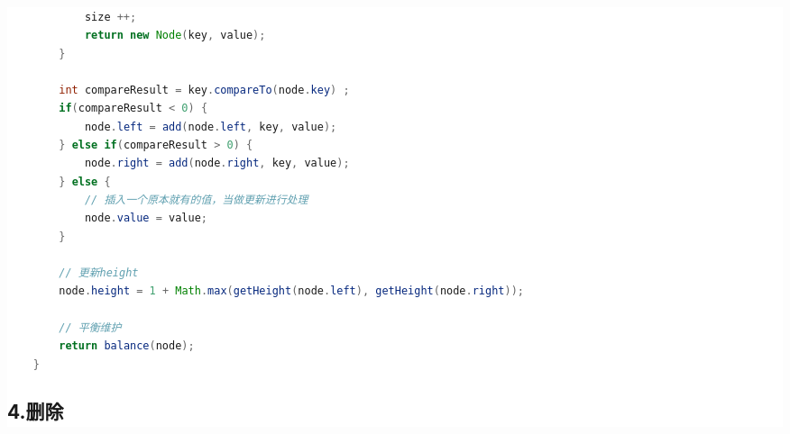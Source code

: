 ```java
            size ++;
            return new Node(key, value);
        }

        int compareResult = key.compareTo(node.key) ;
        if(compareResult < 0) {
            node.left = add(node.left, key, value);
        } else if(compareResult > 0) {
            node.right = add(node.right, key, value);
        } else {
            // 插入一个原本就有的值，当做更新进行处理
            node.value = value;
        }

        // 更新height
        node.height = 1 + Math.max(getHeight(node.left), getHeight(node.right));

        // 平衡维护
        return balance(node);
    }
```





## 4.删除







